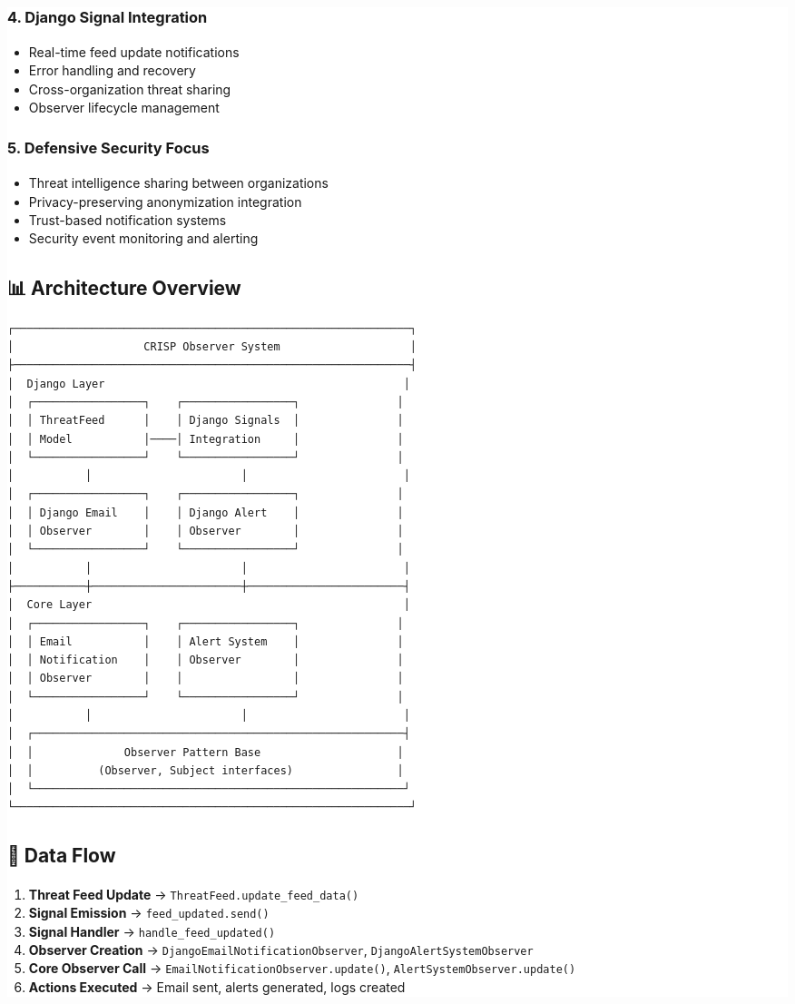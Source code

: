 ### 4. **Django Signal Integration**
- Real-time feed update notifications
- Error handling and recovery
- Cross-organization threat sharing
- Observer lifecycle management

### 5. **Defensive Security Focus**
- Threat intelligence sharing between organizations
- Privacy-preserving anonymization integration
- Trust-based notification systems
- Security event monitoring and alerting

## 📊 Architecture Overview

```
┌─────────────────────────────────────────────────────────────┐
│                    CRISP Observer System                    │
├─────────────────────────────────────────────────────────────┤
│  Django Layer                                              │
│  ┌─────────────────┐    ┌─────────────────┐               │
│  │ ThreatFeed      │    │ Django Signals  │               │
│  │ Model           │────│ Integration     │               │
│  └─────────────────┘    └─────────────────┘               │
│           │                       │                        │
│  ┌─────────────────┐    ┌─────────────────┐               │
│  │ Django Email    │    │ Django Alert    │               │
│  │ Observer        │    │ Observer        │               │
│  └─────────────────┘    └─────────────────┘               │
│           │                       │                        │
├───────────┼───────────────────────┼────────────────────────┤
│  Core Layer                                                │
│  ┌─────────────────┐    ┌─────────────────┐               │
│  │ Email           │    │ Alert System    │               │
│  │ Notification    │    │ Observer        │               │
│  │ Observer        │    │                 │               │
│  └─────────────────┘    └─────────────────┘               │
│           │                       │                        │
│  ┌─────────────────────────────────────────────────────────┤
│  │              Observer Pattern Base                     │
│  │          (Observer, Subject interfaces)                │
│  └─────────────────────────────────────────────────────────┘
└─────────────────────────────────────────────────────────────┘
```

## 🔄 Data Flow

1. **Threat Feed Update** → `ThreatFeed.update_feed_data()`
2. **Signal Emission** → `feed_updated.send()`
3. **Signal Handler** → `handle_feed_updated()`
4. **Observer Creation** → `DjangoEmailNotificationObserver`, `DjangoAlertSystemObserver`
5. **Core Observer Call** → `EmailNotificationObserver.update()`, `AlertSystemObserver.update()`
6. **Actions Executed** → Email sent, alerts generated, logs created
